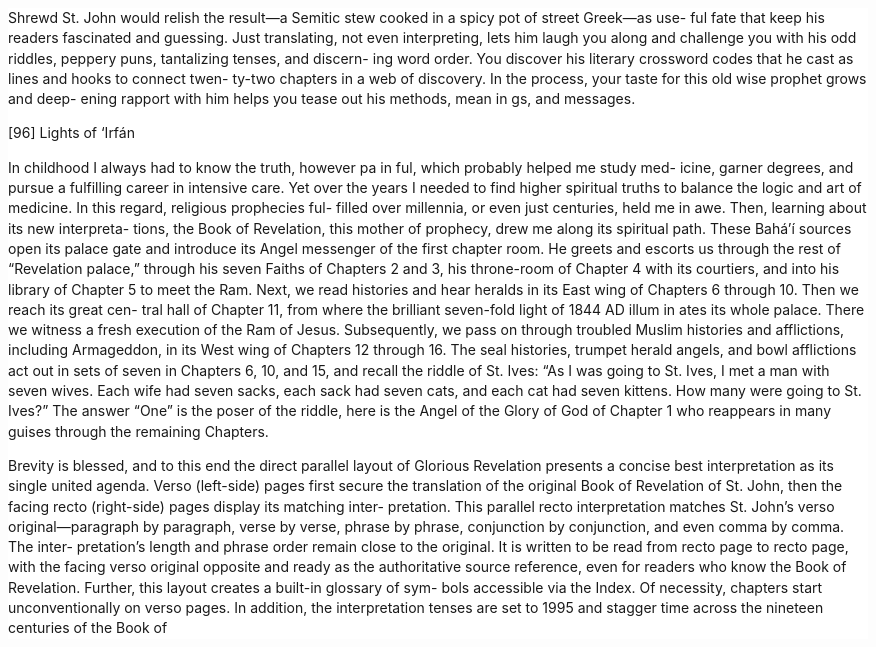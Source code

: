 Shrewd St. John would relish the result—a Semitic stew cooked in a spicy pot of street Greek—as use-
ful fate that keep his readers fascinated and guessing. Just translating, not even interpreting, lets him
laugh you along and challenge you with his odd riddles, peppery puns, tantalizing tenses, and discern-
ing word order. You discover his literary crossword codes that he cast as lines and hooks to connect twen-
ty-two chapters in a web of discovery. In the process, your taste for this old wise prophet grows and deep-
ening rapport with him helps you tease out his methods, mean in gs, and messages.

\[96\] Lights of ‘Irfán

In childhood I always had to know the truth, however pa in ful, which probably helped me study med-
icine, garner degrees, and pursue a fulfilling career in intensive care. Yet over the years I needed to find
higher spiritual truths to balance the logic and art of medicine. In this regard, religious prophecies ful-
filled over millennia, or even just centuries, held me in awe. Then, learning about its new interpreta-
tions, the Book of Revelation, this mother of prophecy, drew me along its spiritual path. These Bahá’í
sources open its palace gate and introduce its Angel messenger of the first chapter room. He greets and
escorts us through the rest of “Revelation palace,” through his seven Faiths of Chapters 2 and 3, his
throne-room of Chapter 4 with its courtiers, and into his library of Chapter 5 to meet the Ram. Next,
we read histories and hear heralds in its East wing of Chapters 6 through 10. Then we reach its great cen-
tral hall of Chapter 11, from where the brilliant seven-fold light of 1844 AD illum in ates its whole palace.
There we witness a fresh execution of the Ram of Jesus. Subsequently, we pass on through troubled
Muslim histories and afflictions, including Armageddon, in its West wing of Chapters 12 through 16.
The seal histories, trumpet herald angels, and bowl afflictions act out in sets of seven in Chapters 6, 10,
and 15, and recall the riddle of St. Ives: “As I was going to St. Ives, I met a man with seven wives. Each
wife had seven sacks, each sack had seven cats, and each cat had seven kittens. How many were going to
St. Ives?” The answer “One” is the poser of the riddle, here is the Angel of the Glory of God of Chapter
1 who reappears in many guises through the remaining Chapters.

Brevity is blessed, and to this end the direct parallel layout of Glorious Revelation presents a concise
best interpretation as its single united agenda. Verso (left-side) pages first secure the translation of the
original Book of Revelation of St. John, then the facing recto (right-side) pages display its matching inter-
pretation. This parallel recto interpretation matches St. John’s verso original—paragraph by paragraph,
verse by verse, phrase by phrase, conjunction by conjunction, and even comma by comma. The inter-
pretation’s length and phrase order remain close to the original. It is written to be read from recto page
to recto page, with the facing verso original opposite and ready as the authoritative source reference,
even for readers who know the Book of Revelation. Further, this layout creates a built-in glossary of sym-
bols accessible via the Index. Of necessity, chapters start unconventionally on verso pages. In addition,
the interpretation tenses are set to 1995 and stagger time across the nineteen centuries of the Book of